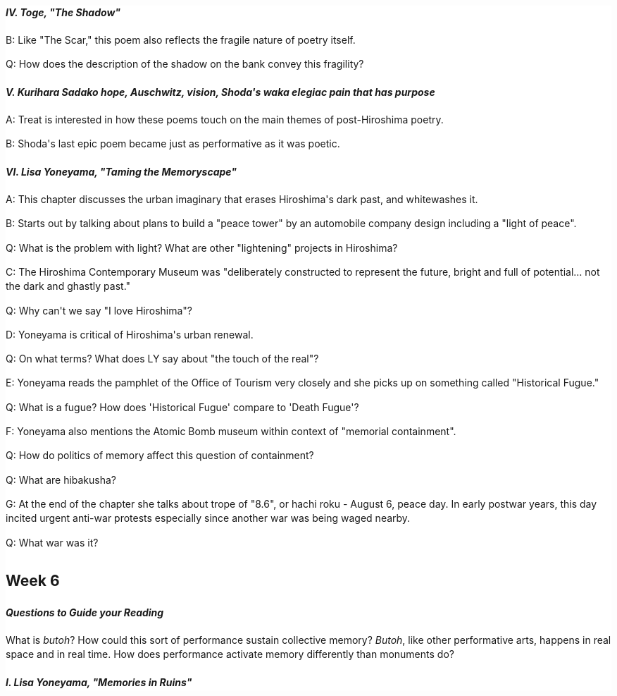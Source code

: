 #### *IV. Toge, "The Shadow"*

B: Like "The Scar," this poem also reflects the fragile nature of poetry itself.

Q: How does the description of the shadow on the bank convey this fragility?

#### *V. Kurihara Sadako hope, Auschwitz, vision, Shoda's waka elegiac pain that has purpose*

A: Treat is interested in how these poems touch on the main themes of post-Hiroshima poetry.

B: Shoda's last epic poem became just as performative as it was poetic.

#### *VI. Lisa Yoneyama, "Taming the Memoryscape"*

A: This chapter discusses the urban imaginary that erases Hiroshima's dark past, and whitewashes it.

B: Starts out by talking about plans to build a "peace tower" by an automobile company design including a "light of peace".

Q: What is the problem with light? What are other "lightening" projects in Hiroshima?

C: The Hiroshima Contemporary Museum was "deliberately constructed to represent the future, bright and full of potential… not the dark and ghastly past."

Q: Why can't we say "I love Hiroshima"?

D: Yoneyama is critical of Hiroshima's urban renewal.

Q: On what terms? What does LY say about "the touch of the real"?

E: Yoneyama reads the pamphlet of the Office of Tourism very closely and she picks up on something called "Historical Fugue."

Q: What is a fugue? How does 'Historical Fugue' compare to 'Death Fugue'?

F: Yoneyama also mentions the Atomic Bomb museum within context of "memorial containment".

Q: How do politics of memory affect this question of containment?

Q: What are hibakusha?

G: At the end of the chapter she talks about trope of "8.6", or hachi roku - August 6, peace day. In early postwar years, this day incited urgent anti-war protests especially since another war was being waged nearby.

Q: What war was it?

## Week 6

#### *Questions to Guide your Reading*

What is *butoh*? How could this sort of performance sustain collective memory? *Butoh*, like other performative arts, happens in real space and in real time. How does performance activate memory differently than monuments do?

#### *I. Lisa Yoneyama, "Memories in Ruins"*
